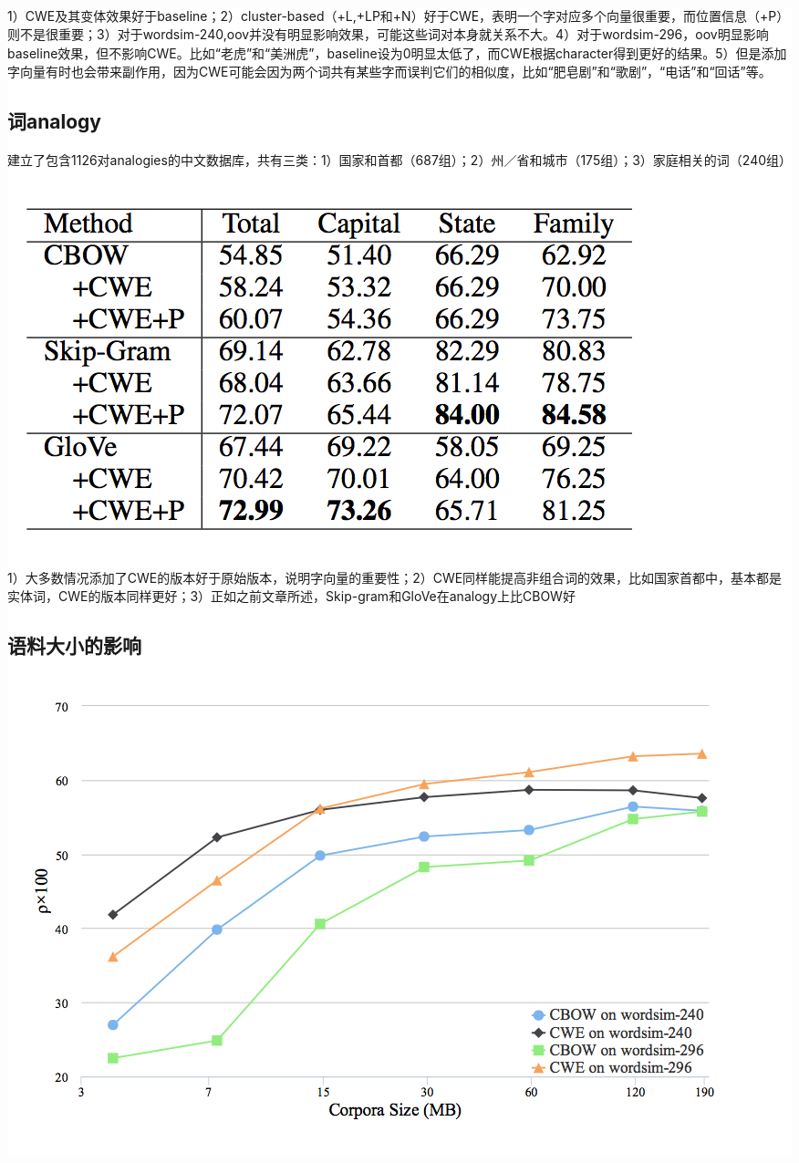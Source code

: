 1）CWE及其变体效果好于baseline；2）cluster-based（+L,+LP和+N）好于CWE，表明一个字对应多个向量很重要，而位置信息（+P）则不是很重要；3）对于wordsim-240,oov并没有明显影响效果，可能这些词对本身就关系不大。4）对于wordsim-296，oov明显影响baseline效果，但不影响CWE。比如“老虎”和“美洲虎”，baseline设为0明显太低了，而CWE根据character得到更好的结果。5）但是添加字向量有时也会带来副作用，因为CWE可能会因为两个词共有某些字而误判它们的相似度，比如“肥皂剧”和“歌剧”，“电话”和“回话”等。

## **词analogy**

建立了包含1126对analogies的中文数据库，共有三类：1）国家和首都（687组）；2）州／省和城市（175组）；3）家庭相关的词（240组）

![cwe_analogy](cwe_analogy.png)

1）大多数情况添加了CWE的版本好于原始版本，说明字向量的重要性；2）CWE同样能提高非组合词的效果，比如国家首都中，基本都是实体词，CWE的版本同样更好；3）正如之前文章所述，Skip-gram和GloVe在analogy上比CBOW好

## **语料大小的影响**

![cwe_corpus_size](cwe_corpus_size.png)
